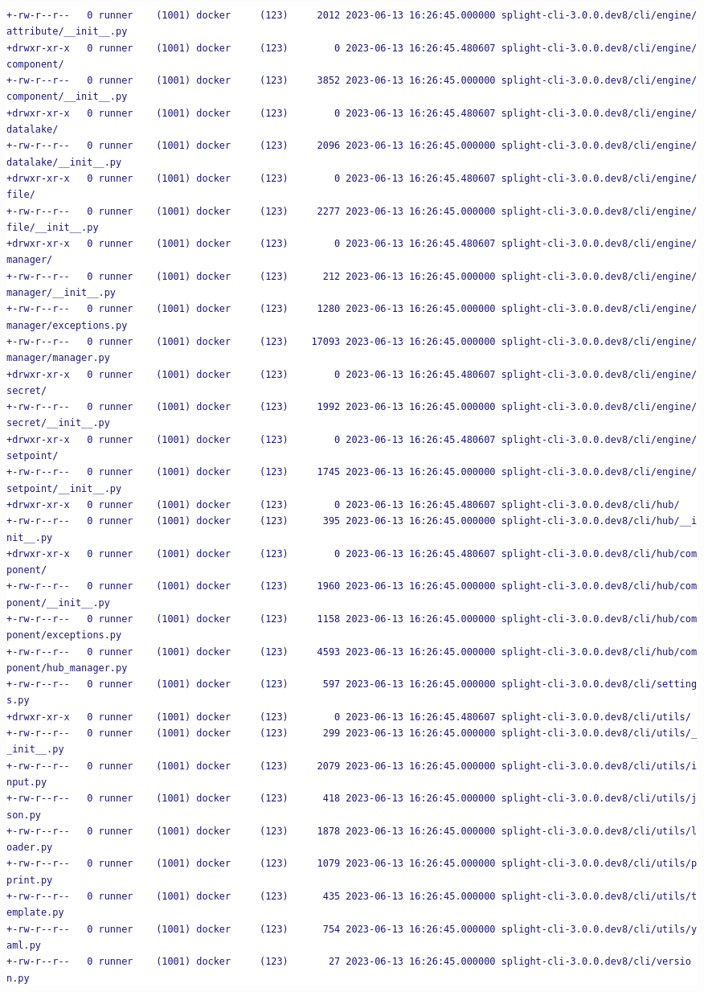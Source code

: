 ```diff
+-rw-r--r--   0 runner    (1001) docker     (123)     2012 2023-06-13 16:26:45.000000 splight-cli-3.0.0.dev8/cli/engine/attribute/__init__.py
+drwxr-xr-x   0 runner    (1001) docker     (123)        0 2023-06-13 16:26:45.480607 splight-cli-3.0.0.dev8/cli/engine/component/
+-rw-r--r--   0 runner    (1001) docker     (123)     3852 2023-06-13 16:26:45.000000 splight-cli-3.0.0.dev8/cli/engine/component/__init__.py
+drwxr-xr-x   0 runner    (1001) docker     (123)        0 2023-06-13 16:26:45.480607 splight-cli-3.0.0.dev8/cli/engine/datalake/
+-rw-r--r--   0 runner    (1001) docker     (123)     2096 2023-06-13 16:26:45.000000 splight-cli-3.0.0.dev8/cli/engine/datalake/__init__.py
+drwxr-xr-x   0 runner    (1001) docker     (123)        0 2023-06-13 16:26:45.480607 splight-cli-3.0.0.dev8/cli/engine/file/
+-rw-r--r--   0 runner    (1001) docker     (123)     2277 2023-06-13 16:26:45.000000 splight-cli-3.0.0.dev8/cli/engine/file/__init__.py
+drwxr-xr-x   0 runner    (1001) docker     (123)        0 2023-06-13 16:26:45.480607 splight-cli-3.0.0.dev8/cli/engine/manager/
+-rw-r--r--   0 runner    (1001) docker     (123)      212 2023-06-13 16:26:45.000000 splight-cli-3.0.0.dev8/cli/engine/manager/__init__.py
+-rw-r--r--   0 runner    (1001) docker     (123)     1280 2023-06-13 16:26:45.000000 splight-cli-3.0.0.dev8/cli/engine/manager/exceptions.py
+-rw-r--r--   0 runner    (1001) docker     (123)    17093 2023-06-13 16:26:45.000000 splight-cli-3.0.0.dev8/cli/engine/manager/manager.py
+drwxr-xr-x   0 runner    (1001) docker     (123)        0 2023-06-13 16:26:45.480607 splight-cli-3.0.0.dev8/cli/engine/secret/
+-rw-r--r--   0 runner    (1001) docker     (123)     1992 2023-06-13 16:26:45.000000 splight-cli-3.0.0.dev8/cli/engine/secret/__init__.py
+drwxr-xr-x   0 runner    (1001) docker     (123)        0 2023-06-13 16:26:45.480607 splight-cli-3.0.0.dev8/cli/engine/setpoint/
+-rw-r--r--   0 runner    (1001) docker     (123)     1745 2023-06-13 16:26:45.000000 splight-cli-3.0.0.dev8/cli/engine/setpoint/__init__.py
+drwxr-xr-x   0 runner    (1001) docker     (123)        0 2023-06-13 16:26:45.480607 splight-cli-3.0.0.dev8/cli/hub/
+-rw-r--r--   0 runner    (1001) docker     (123)      395 2023-06-13 16:26:45.000000 splight-cli-3.0.0.dev8/cli/hub/__init__.py
+drwxr-xr-x   0 runner    (1001) docker     (123)        0 2023-06-13 16:26:45.480607 splight-cli-3.0.0.dev8/cli/hub/component/
+-rw-r--r--   0 runner    (1001) docker     (123)     1960 2023-06-13 16:26:45.000000 splight-cli-3.0.0.dev8/cli/hub/component/__init__.py
+-rw-r--r--   0 runner    (1001) docker     (123)     1158 2023-06-13 16:26:45.000000 splight-cli-3.0.0.dev8/cli/hub/component/exceptions.py
+-rw-r--r--   0 runner    (1001) docker     (123)     4593 2023-06-13 16:26:45.000000 splight-cli-3.0.0.dev8/cli/hub/component/hub_manager.py
+-rw-r--r--   0 runner    (1001) docker     (123)      597 2023-06-13 16:26:45.000000 splight-cli-3.0.0.dev8/cli/settings.py
+drwxr-xr-x   0 runner    (1001) docker     (123)        0 2023-06-13 16:26:45.480607 splight-cli-3.0.0.dev8/cli/utils/
+-rw-r--r--   0 runner    (1001) docker     (123)      299 2023-06-13 16:26:45.000000 splight-cli-3.0.0.dev8/cli/utils/__init__.py
+-rw-r--r--   0 runner    (1001) docker     (123)     2079 2023-06-13 16:26:45.000000 splight-cli-3.0.0.dev8/cli/utils/input.py
+-rw-r--r--   0 runner    (1001) docker     (123)      418 2023-06-13 16:26:45.000000 splight-cli-3.0.0.dev8/cli/utils/json.py
+-rw-r--r--   0 runner    (1001) docker     (123)     1878 2023-06-13 16:26:45.000000 splight-cli-3.0.0.dev8/cli/utils/loader.py
+-rw-r--r--   0 runner    (1001) docker     (123)     1079 2023-06-13 16:26:45.000000 splight-cli-3.0.0.dev8/cli/utils/pprint.py
+-rw-r--r--   0 runner    (1001) docker     (123)      435 2023-06-13 16:26:45.000000 splight-cli-3.0.0.dev8/cli/utils/template.py
+-rw-r--r--   0 runner    (1001) docker     (123)      754 2023-06-13 16:26:45.000000 splight-cli-3.0.0.dev8/cli/utils/yaml.py
+-rw-r--r--   0 runner    (1001) docker     (123)       27 2023-06-13 16:26:45.000000 splight-cli-3.0.0.dev8/cli/version.py
```